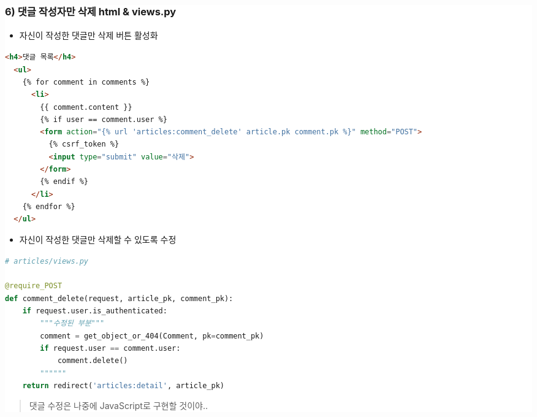 

### 6) 댓글 작성자만 삭제 html & views.py

* 자신이 작성한 댓글만 삭제 버튼 활성화

```html
<h4>댓글 목록</h4>
  <ul>
    {% for comment in comments %}
      <li>
        {{ comment.content }}
        {% if user == comment.user %}
        <form action="{% url 'articles:comment_delete' article.pk comment.pk %}" method="POST">
          {% csrf_token %}
          <input type="submit" value="삭제">
        </form>
        {% endif %}
      </li>
    {% endfor %}
  </ul>
```

* 자신이 작성한 댓글만 삭제할 수 있도록 수정

```python
# articles/views.py

@require_POST
def comment_delete(request, article_pk, comment_pk):
    if request.user.is_authenticated:
        """수정된 부분"""
        comment = get_object_or_404(Comment, pk=comment_pk)
        if request.user == comment.user:
            comment.delete()
        """"""
    return redirect('articles:detail', article_pk)
```



> 댓글 수정은 나중에 JavaScript로 구현할 것이야..
